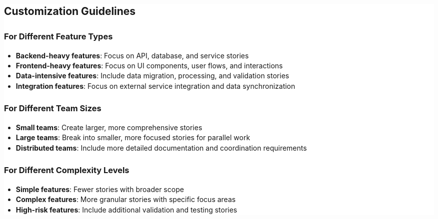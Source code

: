 ## Customization Guidelines

### For Different Feature Types
- **Backend-heavy features**: Focus on API, database, and service stories
- **Frontend-heavy features**: Focus on UI components, user flows, and interactions
- **Data-intensive features**: Include data migration, processing, and validation stories
- **Integration features**: Focus on external service integration and data synchronization

### For Different Team Sizes
- **Small teams**: Create larger, more comprehensive stories
- **Large teams**: Break into smaller, more focused stories for parallel work
- **Distributed teams**: Include more detailed documentation and coordination requirements

### For Different Complexity Levels
- **Simple features**: Fewer stories with broader scope
- **Complex features**: More granular stories with specific focus areas
- **High-risk features**: Include additional validation and testing stories